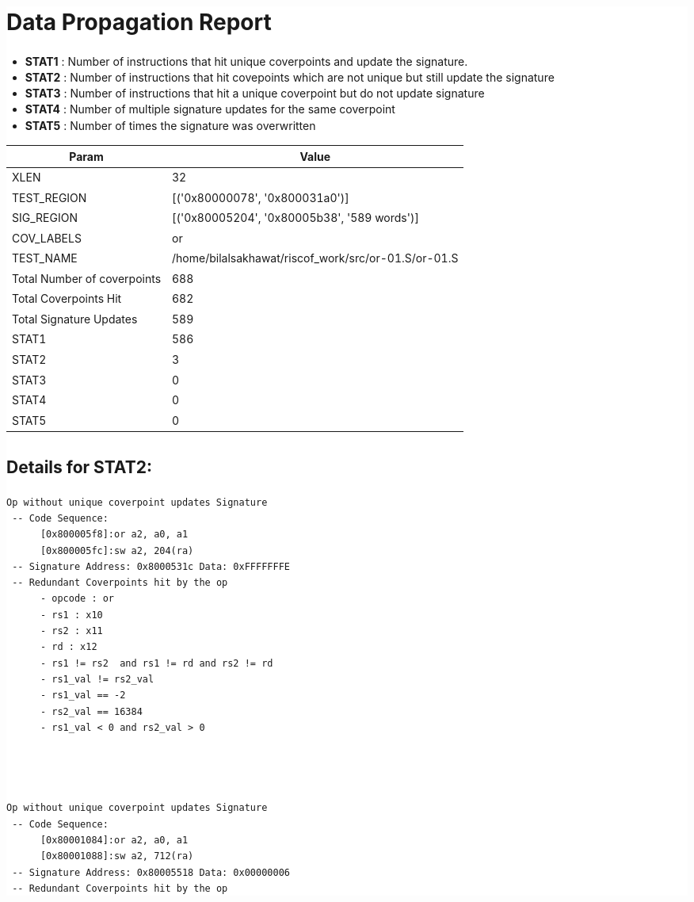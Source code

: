 
# Data Propagation Report

- **STAT1** : Number of instructions that hit unique coverpoints and update the signature.
- **STAT2** : Number of instructions that hit covepoints which are not unique but still update the signature
- **STAT3** : Number of instructions that hit a unique coverpoint but do not update signature
- **STAT4** : Number of multiple signature updates for the same coverpoint
- **STAT5** : Number of times the signature was overwritten

| Param                     | Value    |
|---------------------------|----------|
| XLEN                      | 32      |
| TEST_REGION               | [('0x80000078', '0x800031a0')]      |
| SIG_REGION                | [('0x80005204', '0x80005b38', '589 words')]      |
| COV_LABELS                | or      |
| TEST_NAME                 | /home/bilalsakhawat/riscof_work/src/or-01.S/or-01.S    |
| Total Number of coverpoints| 688     |
| Total Coverpoints Hit     | 682      |
| Total Signature Updates   | 589      |
| STAT1                     | 586      |
| STAT2                     | 3      |
| STAT3                     | 0     |
| STAT4                     | 0     |
| STAT5                     | 0     |

## Details for STAT2:

```
Op without unique coverpoint updates Signature
 -- Code Sequence:
      [0x800005f8]:or a2, a0, a1
      [0x800005fc]:sw a2, 204(ra)
 -- Signature Address: 0x8000531c Data: 0xFFFFFFFE
 -- Redundant Coverpoints hit by the op
      - opcode : or
      - rs1 : x10
      - rs2 : x11
      - rd : x12
      - rs1 != rs2  and rs1 != rd and rs2 != rd
      - rs1_val != rs2_val
      - rs1_val == -2
      - rs2_val == 16384
      - rs1_val < 0 and rs2_val > 0




Op without unique coverpoint updates Signature
 -- Code Sequence:
      [0x80001084]:or a2, a0, a1
      [0x80001088]:sw a2, 712(ra)
 -- Signature Address: 0x80005518 Data: 0x00000006
 -- Redundant Coverpoints hit by the op
```